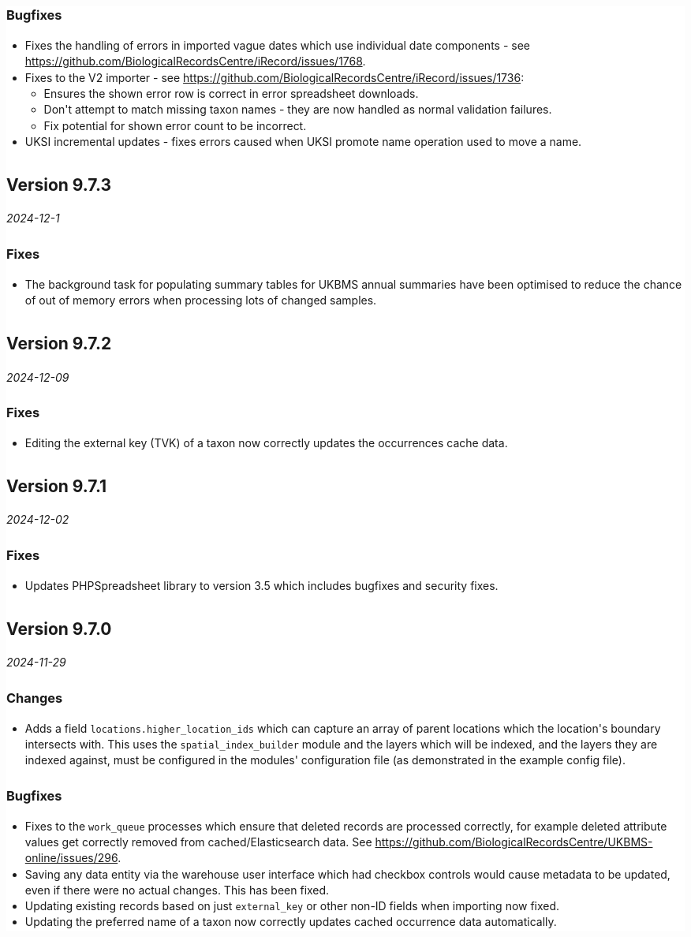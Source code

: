 ### Bugfixes

* Fixes the handling of errors in imported vague dates which use individual date components - see
  https://github.com/BiologicalRecordsCentre/iRecord/issues/1768.
* Fixes to the V2 importer - see https://github.com/BiologicalRecordsCentre/iRecord/issues/1736:
  * Ensures the shown error row is correct in error spreadsheet downloads.
  * Don't attempt to match missing taxon names - they are now handled as normal validation
    failures.
  * Fix potential for shown error count to be incorrect.
* UKSI incremental updates - fixes errors caused when UKSI promote name operation used to move a
  name.

## Version 9.7.3
*2024-12-1*

### Fixes

* The background task for populating summary tables for UKBMS annual summaries have been optimised
  to reduce the chance of out of memory errors when processing lots of changed samples.

## Version 9.7.2
*2024-12-09*

### Fixes

* Editing the external key (TVK) of a taxon now correctly updates the occurrences cache data.

## Version 9.7.1
*2024-12-02*

### Fixes

* Updates PHPSpreadsheet library to version 3.5 which includes bugfixes and security fixes.

## Version 9.7.0
*2024-11-29*

### Changes

* Adds a field `locations.higher_location_ids` which can capture an array of parent locations which
  the location's boundary intersects with. This uses the `spatial_index_builder` module and the
  layers which will be indexed, and the layers they are indexed against, must be configured in the
  modules' configuration file (as demonstrated in the example config file).

### Bugfixes

* Fixes to the `work_queue` processes which ensure that deleted records are processed correctly,
  for example deleted attribute values get correctly removed from cached/Elasticsearch data.
  See https://github.com/BiologicalRecordsCentre/UKBMS-online/issues/296.
* Saving any data entity via the warehouse user interface which had checkbox controls would cause
  metadata to be updated, even if there were no actual changes. This has been fixed.
* Updating existing records based on just `external_key` or other non-ID fields when importing now
  fixed.
* Updating the preferred name of a taxon now correctly updates cached occurrence data
  automatically.
